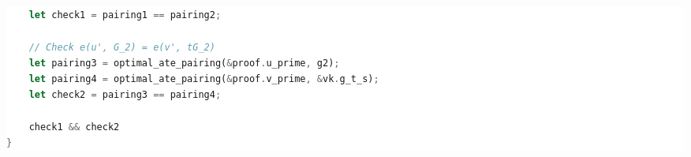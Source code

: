 ```rust
    let check1 = pairing1 == pairing2;

    // Check e(u', G_2) = e(v', tG_2)
    let pairing3 = optimal_ate_pairing(&proof.u_prime, g2);
    let pairing4 = optimal_ate_pairing(&proof.v_prime, &vk.g_t_s);
    let check2 = pairing3 == pairing4;

    check1 && check2
}
```
    

